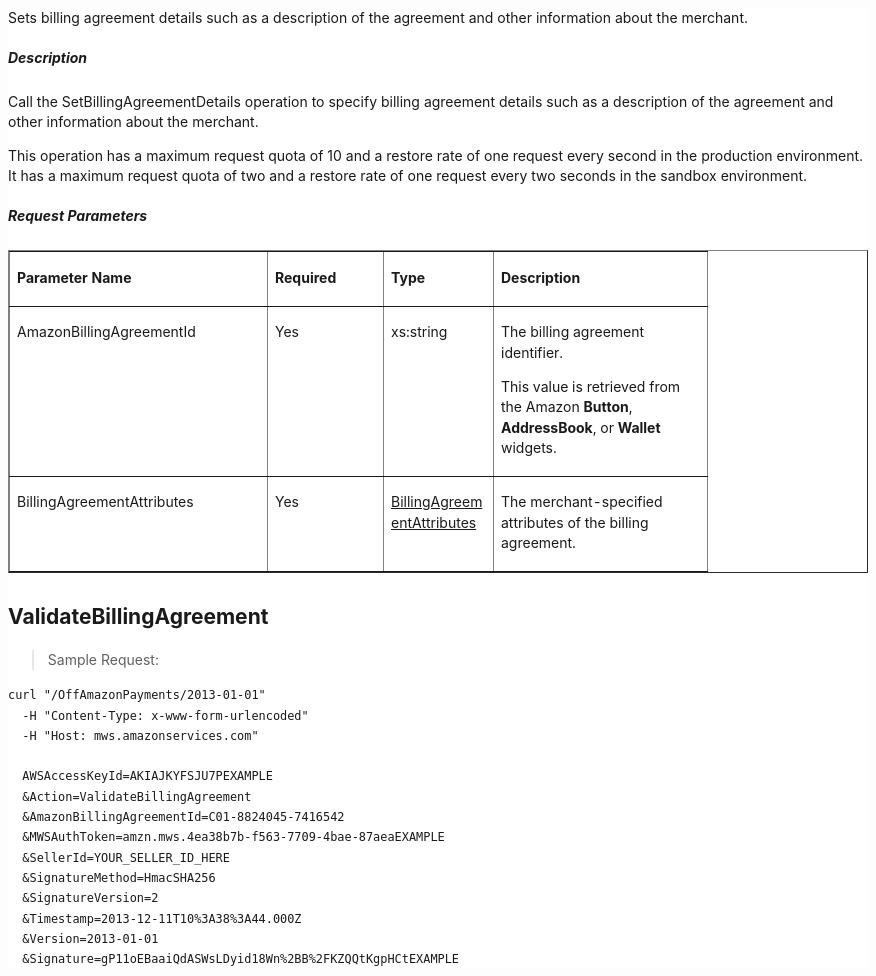 Sets billing agreement details such as a description of the agreement and other information about the merchant.

##### Description

Call the SetBillingAgreementDetails operation to specify billing agreement details such as a description of the agreement and other information about the merchant.

This operation has a maximum request quota of 10 and a restore rate of one request every second in the production environment. It has a maximum request quota of two and a restore rate of one request every two seconds in the sandbox environment. 

##### Request Parameters

<table cellspacing="0" cellpadding="5" border="1">
  <tbody><tr>
    <td width="243" valign="top"><p><strong>Parameter Name</strong></p></td>
    <td width="101" valign="top"><p><strong>Required</strong></p></td>
    <td width="95" valign="top"><p><strong>Type</strong></p></td>
    <td width="199" valign="top"><p><strong>Description</strong></p></td>
  </tr>
  <tr>
    <td width="243" valign="top"><p><span class="ph">AmazonBillingAgreementId</span></p></td>
    <td width="101" valign="top"><p>Yes</p></td>
    <td width="95" valign="top"><p>xs:string</p></td>
    <td width="199" valign="top"><p>The billing agreement identifier.</p><p>This value is retrieved from the Amazon <strong>Button</strong>, <strong>AddressBook</strong>, or <strong>Wallet</strong> widgets.</p></td>
  </tr>
  <tr>
    <td width="243" valign="top"><p><span class="ph">BillingAgreementAttributes</span></p></td>
    <td width="101" valign="top"><p>Yes</p></td>
    <td width="95" valign="top"><p><a href="https://pay.amazon.com/us/documentation/apireference/201752480" target="_blank">BillingAgreementAttributes</a></p></td>
    <td width="199" valign="top"><p>The merchant-specified attributes of the billing agreement.</p></td>
  </tr>
</tbody></table>

## ValidateBillingAgreement

> Sample Request:

```shell
curl "/OffAmazonPayments/2013-01-01"
  -H "Content-Type: x-www-form-urlencoded"
  -H "Host: mws.amazonservices.com"

  AWSAccessKeyId=AKIAJKYFSJU7PEXAMPLE
  &Action=ValidateBillingAgreement
  &AmazonBillingAgreementId=C01-8824045-7416542
  &MWSAuthToken=amzn.mws.4ea38b7b-f563-7709-4bae-87aeaEXAMPLE
  &SellerId=YOUR_SELLER_ID_HERE
  &SignatureMethod=HmacSHA256
  &SignatureVersion=2
  &Timestamp=2013-12-11T10%3A38%3A44.000Z
  &Version=2013-01-01
  &Signature=gP11oEBaaiQdASWsLDyid18Wn%2BB%2FKZQQtKgpHCtEXAMPLE
```
